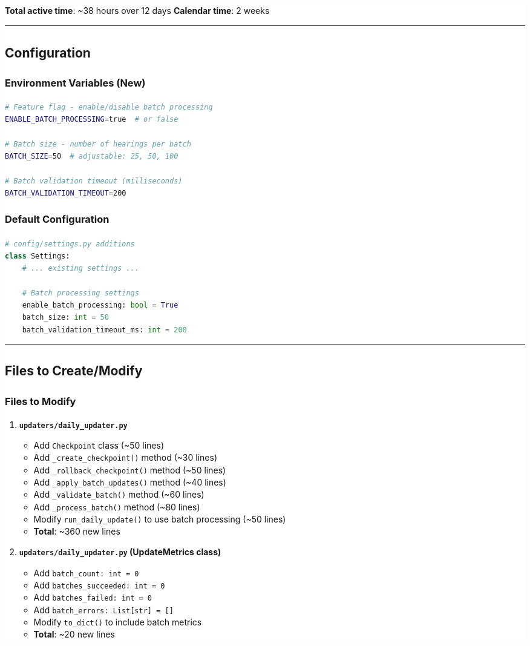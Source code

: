 **Total active time**: ~38 hours over 12 days
**Calendar time**: 2 weeks

---

## Configuration

### Environment Variables (New)

```bash
# Feature flag - enable/disable batch processing
ENABLE_BATCH_PROCESSING=true  # or false

# Batch size - number of hearings per batch
BATCH_SIZE=50  # adjustable: 25, 50, 100

# Batch validation timeout (milliseconds)
BATCH_VALIDATION_TIMEOUT=200
```

### Default Configuration

```python
# config/settings.py additions
class Settings:
    # ... existing settings ...

    # Batch processing settings
    enable_batch_processing: bool = True
    batch_size: int = 50
    batch_validation_timeout_ms: int = 200
```

---

## Files to Create/Modify

### Files to Modify

1. **`updaters/daily_updater.py`**
   - Add `Checkpoint` class (~50 lines)
   - Add `_create_checkpoint()` method (~30 lines)
   - Add `_rollback_checkpoint()` method (~50 lines)
   - Add `_apply_batch_updates()` method (~40 lines)
   - Add `_validate_batch()` method (~60 lines)
   - Add `_process_batch()` method (~80 lines)
   - Modify `run_daily_update()` to use batch processing (~50 lines)
   - **Total**: ~360 new lines

2. **`updaters/daily_updater.py` (UpdateMetrics class)**
   - Add `batch_count: int = 0`
   - Add `batches_succeeded: int = 0`
   - Add `batches_failed: int = 0`
   - Add `batch_errors: List[str] = []`
   - Modify `to_dict()` to include batch metrics
   - **Total**: ~20 new lines
